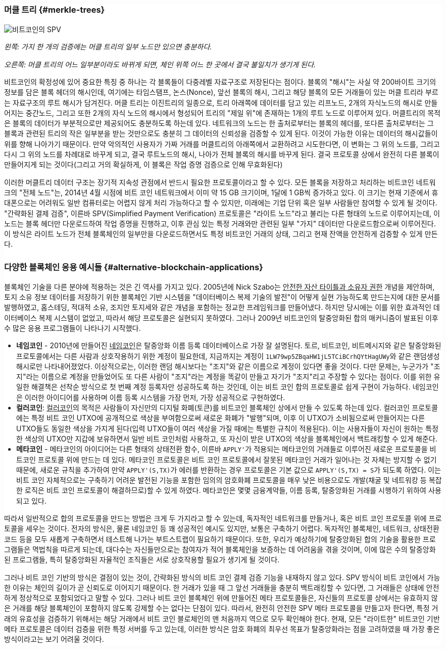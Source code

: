 ### 머클 트리 {#merkle-trees}

![비트코인의 SPV](./spv-bitcoin.png)

_왼쪽: 가지 한 개의 검증에는 머클 트리의 일부 노드만 있으면 충분하다._

_오른쪽: 머클 트리의 어느 일부분이라도 바뀌게 되면, 체인 위쪽 어느 한 곳에서 결국 불일치가 생기게 된다._

비트코인의 확정성에 있어 중요한 특징 중 하나는 각 블록들이 다중레벨 자료구조로 저장된다는 점이다. 블록의 "해시"는 사실 약 200바이트 크기의 정보를 담은 블록 헤더의 해시인데, 여기에는 타임스탬프, 논스(Nonce), 앞선 블록의 해시, 그리고 해당 블록의 모든 거래들이 있는 머클 트리라 부르는 자료구조의 루트 해시가 담겨진다. 머클 트리는 이진트리의 일종으로, 트리 아래쪽에 데이터를 담고 있는 리프노드, 2개의 자식노드의 해시로 만들어지는 중간노드, 그리고 또한 2개의 자식 노드의 해시에서 형성되어 트리의 "제일 위"에 존재하는 1개의 루트 노드로 이루어져 있다. 머클트리의 목적은 블록의 데이터가 부분적으로만 제공되어도 충분하도록 하는데 있다. 네트워크의 노드는 한 출처로부터는 블록의 헤더를, 또다른 출처로부터는 그 블록과 관련된 트리의 작은 일부분을 받는 것만으로도 충분히 그 데이터의 신뢰성을 검증할 수 있게 된다. 이것이 가능한 이유는 데이터의 해시값들이 위를 향해 나아가기 때문이다. 만약 악의적인 사용자가 가짜 거래를 머클트리의 아래쪽에서 교환하려고 시도한다면, 이 변화는 그 위의 노드를, 그리고 다시 그 위의 노드를 차례대로 바꾸게 되고, 결국 루트노드의 해시, 나아가 전체 블록의 해시를 바꾸게 된다. 결국 프로토콜 상에서 완전히 다른 블록이 만들어지게 되는 것이다(그리고 거의 확실하게, 이 블록은 작업 증명 검증으로 인해 무효화된다)

이러한 머클트리 데이터 구조는 장기적 지속성 관점에서 반드시 필요한 프로토콜이라고 할 수 있다. 모든 블록을 저장하고 처리하는 비트코인 네트워크의 "전체 노드"는, 2014년 4월 시점에 비트 코인 네트워크에서 이미 약 15 GB 크기이며, 1달에 1 GB씩 증가하고 있다. 이 크기는 현재 기준에서 휴대폰으로는 어려워도 일반 컴퓨터로는 어렵지 않게 처리 가능하다고 할 수 있지만, 미래에는 기업 단위 혹은 일부 사람들만 참여할 수 있게 될 것이다. "간략화된 결제 검증", 이른바 SPV(Simplified Payment Verification) 프로토콜은 "라이트 노드"라고 불리는 다른 형태의 노드로 이루어지는데, 이 노드는 블록 헤더만 다운로드하여 작업 증명을 진행하고, 이후 관심 있는 특정 거래와만 관련된 일부 "가지" 데이터만 다운로드함으로써 이루어진다. 이 방식은 라이트 노드가 전체 블록체인의 일부만을 다운로드하면서도 특정 비트코인 거래의 상태, 그리고 현재 잔액을 안전하게 검증할 수 있게 만든다.

### 다양한 블록체인 응용 예시들 {#alternative-blockchain-applications}

블록체인 기술을 다른 분야에 적용하는 것은 긴 역사를 가지고 있다. 2005년에 Nick Szabo는 [안전한 자산 타이틀과 소유자 권한](https://nakamotoinstitute.org/secure-property-titles/) 개념을 제안하며, 토지 소유 정보 데이터를 저장하기 위한 블록체인 기반 시스템을 "데이터베이스 복제 기술의 발전"이 어떻게 실현 가능하도록 만드는지에 대한 문서를 발행하였고, 홈스테딩, 적대적 소유, 조지안 토지세와 같은 개념을 포함하는 정교한 프레임워크를 만들어냈다. 하지만 당시에는 이를 위한 효과적인 데이터베이스 복제 시스템이 없었고, 따라서 해당 프로토콜은 실현되지 못하였다. 그러나 2009년 비트코인의 탈중앙화된 합의 매커니즘이 발표된 이후 수 많은 응용 프로그램들이 나타나기 시작했다.

- **네임코인** - 2010년에 만들어진 [네임코인](https://namecoin.org/)은 탈중앙화 이름 등록 데이터베이스로 가장 잘 설명된다. 토르, 비트코인, 비트메시지와 같은 탈중앙화된 프로토콜에서는 다른 사람과 상호작용하기 위한 계정이 필요한데, 지금까지는 계정이 `1LW79wp5ZBqaHW1jL5TCiBCrhQYtHagUWy`와 같은 랜덤생성 해시로만 나타내어졌었다. 이상적으로는, 이러한 랜덤 해시보다는 "조지"와 같은 이름으로 계정이 있다면 좋을 것이다. 다만 문제는, 누군가가 "조지"라는 이름으로 계정을 만들었어도 또 다른 사람이 "조지"라는 계정을 똑같이 만들고 자기가 "조지"리고 주장할 수 있다는 점이다. 이를 위한 유일한 해결책은 선착순 방식으로 첫 번째 계정 등록자만 성공하도록 하는 것인데, 이는 비트 코인 합의 프로토콜로 쉽게 구현이 가능하다. 네임코인은 이러한 아이디어를 사용하며 이름 등록 시스템을 가장 먼저, 가장 성공적으로 구현하였다.
- **컬러코인**: [컬러코인](https://docs.google.com/a/buterin.com/document/d/1AnkP_cVZTCMLIzw4DvsW6M8Q2JC0lIzrTLuoWu2z1BE/edit)의 목적은 사람들이 자신만의 디지털 화폐(토큰)를 비트코인 블록체인 상에서 만들 수 있도록 하는데 있다. 컬러코인 프로토콜에는 특정 비트 코인 UTXO에 공개적으로 색상을 부여함으로써 새로운 화폐가 "발행"되며, 이후 이 UTXO가 소비됨으로써 만들어지는 다른 UTXO들도 동일한 색상을 가지게 된다(입력 UTXO들이 여러 색상을 가질 때에는 특별한 규칙이 적용된다). 이는 사용자들이 자신이 원하는 특정한 색상의 UTXO만 지갑에 보유하면서 일반 비트 코인처럼 사용하고, 또 자신이 받은 UTXO의 색상을 블록체인에서 백트래킹할 수 있게 해준다.
- **메타코인** - 메타코인의 아이디어는 다른 형태의 상태전환 함수, 이른바 `APPLY'`가 적용되는 메타코인의 거래들로 이루어진 새로운 프로토콜을 비트코인 프로토콜 위에 만드는 데 있다. 메타코인 프로토콜은 비트 코인 프로토콜에서 잘못된 메타코인 거래가 일어나는 것 자체는 방지할 수 없기 때문에, 새로운 규칙을 추가하여 만약 `APPLY'(S,TX)`가 에러를 반환하는 경우 프로토콜은 기본 값으로 `APPLY'(S,TX) = S`가 되도록 하였다. 이는 비트 코인 자체적으로는 구축하기 어려운 발전된 기능을 포함한 임의의 암호화폐 프로토콜을 매우 낮은 비용으로도 개발(채굴 및 네트워캉 등 복잡한 로직은 비트 코인 프로토콜이 해결하므로)할 수 있게 하였다. 메타코인은 몇몇 금융계약들, 이름 등록, 탈중앙화된 거래를 시행하기 위하여 사용되고 있다.

따라서 일반적으로 합의 프로토콜을 만드는 방법은 크게 두 가지라고 할 수 있는데, 독자적인 네트워크를 만들거나, 혹은 비트 코인 프로토콜 위에 프로토콜을 세우는 것이다. 전자의 방식은, 물론 네임코인 등 꽤 성공적인 예시도 있지만, 보통은 구축하기 어렵다. 독자적인 블록체인, 네트워크, 상태전환 코드 등을 모두 새롭게 구축하면서 테스트해 나가는 부트스트랩이 필요하기 때문이다. 또한, 우리가 예상하기에 탈중앙화된 합의 기술을 활용한 프로그램들은 멱법칙을 따르게 되는데, 대다수는 자신들만으로는 참여자가 적어 블록체인을 보증하는 데 어려움을 겪을 것이며, 이에 많은 수의 탈중앙화된 프로그램들, 특히 탈중앙화된 자율적인 조직들은 서로 상호작용할 필요가 생기게 될 것이다.

그러나 비트 코인 기반의 방식은 결점이 있는 것이, 간략화된 방식의 비트 코인 결제 검증 기능을 내재하지 않고 있다. SPV 방식이 비트 코인에서 가능한 이유는 체인의 길이가 곧 신뢰도로 이어지기 때문이다. 한 거래가 있을 때 그 앞선 거래들을 충분히 백트래킹할 수 있다면, 그 거래들은 상태에 안전하게 정상적으로 포함되었다고 말할 수 있다. 그러나 비트 코인 블록체인 위에 만들어진 메타 프로토콜들은, 자신들의 프로토콜 상에서는 유효하지 않은 거래를 해당 블록체인이 포함하지 않도록 강제할 수는 없다는 단점이 있다. 따라서, 완전히 안전한 SPV 메타 프로토콜을 만들고자 한다면, 특정 거래의 유효성을 검증하기 위해서는 해당 거래에서 비트 코인 블로체인의 맨 처음까지 역으로 모두 확인해야 한다. 현재, 모든 "라이트한" 비트코인 기반 메타 프로토콜은 데이터 검증을 위한 특정 서버를 두고 있는데, 이러한 방식은 암호 화폐의 최우선 목표가 탈중앙화라는 점을 고려하였을 때 가장 좋은 방식이라고는 보기 어려울 것이다.
